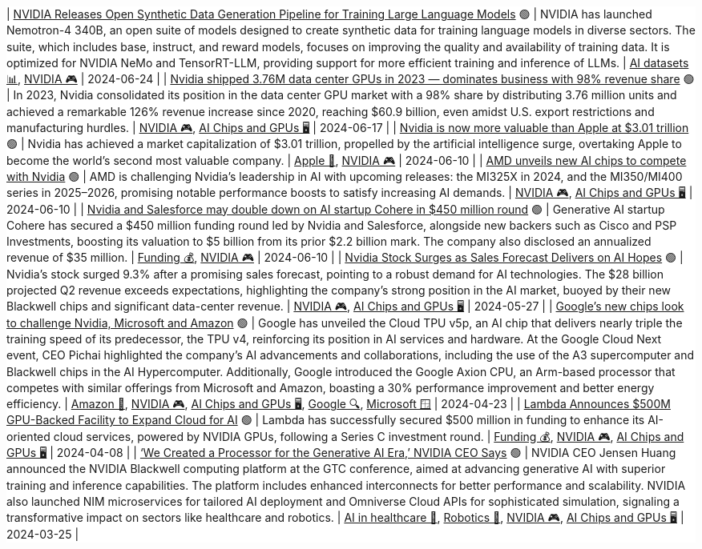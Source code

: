 | [NVIDIA Releases Open Synthetic Data Generation Pipeline for Training Large Language Models](https://blogs.nvidia.com/blog/nemotron-4-synthetic-data-generation-llm-training/) 🟢 | NVIDIA has launched Nemotron-4 340B, an open suite of models designed to create synthetic data for training language models in diverse sectors. The suite, which includes base, instruct, and reward models, focuses on improving the quality and availability of training data. It is optimized for NVIDIA NeMo and TensorRT-LLM, providing support for more efficient training and inference of LLMs. | [AI datasets 📊](Topic_AI_datasets.md), [NVIDIA 🎮](Topic_NVIDIA.md) | 2024-06-24 |
| [Nvidia shipped 3.76M data center GPUs in 2023 — dominates business with 98% revenue share](https://www.tomshardware.com/tech-industry/nvidia-shipped-376m-data-center-gpus-in-2023-dominates-business-with-98-revenue-share) 🟢 | In 2023, Nvidia consolidated its position in the data center GPU market with a 98% share by distributing 3.76 million units and achieved a remarkable 126% revenue increase since 2020, reaching $60.9 billion, even amidst U.S. export restrictions and manufacturing hurdles. | [NVIDIA 🎮](Topic_NVIDIA.md), [AI Chips and GPUs 🖥️](Topic_AI_Chips_and_GPUs.md) | 2024-06-17 |
| [Nvidia is now more valuable than Apple at $3.01 trillion](https://www.theverge.com/2024/6/5/24172363/nvidia-apple-market-cap-valuation-trillion-ai) 🟢 | Nvidia has achieved a market capitalization of $3.01 trillion, propelled by the artificial intelligence surge, overtaking Apple to become the world’s second most valuable company. | [Apple 🍏](Topic_Apple.md), [NVIDIA 🎮](Topic_NVIDIA.md) | 2024-06-10 |
| [AMD unveils new AI chips to compete with Nvidia](https://www.fastcompany.com/91134766/amd-unveils-new-ai-chips-to-compete-with-nvidia) 🟢 | AMD is challenging Nvidia’s leadership in AI with upcoming releases: the MI325X in 2024, and the MI350/MI400 series in 2025–2026, promising notable performance boosts to satisfy increasing AI demands. | [NVIDIA 🎮](Topic_NVIDIA.md), [AI Chips and GPUs 🖥️](Topic_AI_Chips_and_GPUs.md) | 2024-06-10 |
| [Nvidia and Salesforce may double down on AI startup Cohere in $450 million round](https://www.reuters.com/technology/nvidia-salesforce-double-down-ai-startup-cohere-450-million-round-source-says-2024-06-04/) 🟢 | Generative AI startup Cohere has secured a $450 million funding round led by Nvidia and Salesforce, alongside new backers such as Cisco and PSP Investments, boosting its valuation to $5 billion from its prior $2.2 billion mark. The company also disclosed an annualized revenue of $35 million. | [Funding 💰](Topic_Funding.md), [NVIDIA 🎮](Topic_NVIDIA.md) | 2024-06-10 |
| [Nvidia Stock Surges as Sales Forecast Delivers on AI Hopes](https://finance.yahoo.com/news/nvidia-forecast-shatters-estimates-ai-210754051.html) 🟢 | Nvidia’s stock surged 9.3% after a promising sales forecast, pointing to a robust demand for AI technologies. The $28 billion projected Q2 revenue exceeds expectations, highlighting the company’s strong position in the AI market, buoyed by their new Blackwell chips and significant data-center revenue. | [NVIDIA 🎮](Topic_NVIDIA.md), [AI Chips and GPUs 🖥️](Topic_AI_Chips_and_GPUs.md) | 2024-05-27 |
| [Google’s new chips look to challenge Nvidia, Microsoft and Amazon](https://qz.com/google-ai-chip-nvidia-axion-arm-microsoft-1851397201) 🟢 | Google has unveiled the Cloud TPU v5p, an AI chip that delivers nearly triple the training speed of its predecessor, the TPU v4, reinforcing its position in AI services and hardware. At the Google Cloud Next event, CEO Pichai highlighted the company’s AI advancements and collaborations, including the use of the A3 supercomputer and Blackwell chips in the AI Hypercomputer. Additionally, Google introduced the Google Axion CPU, an Arm-based processor that competes with similar offerings from Microsoft and Amazon, boasting a 30% performance improvement and better energy efficiency. | [Amazon 🌳](Topic_Amazon.md), [NVIDIA 🎮](Topic_NVIDIA.md), [AI Chips and GPUs 🖥️](Topic_AI_Chips_and_GPUs.md), [Google 🔍](Topic_Google.md), [Microsoft 🪟](Topic_Microsoft.md) | 2024-04-23 |
| [Lambda Announces $500M GPU-Backed Facility to Expand Cloud for AI](https://www.businesswire.com/news/home/20240402148086/en/Lambda-Announces-500M-GPU-Backed-Facility-to-Expand-Cloud-for-AI) 🟢 | Lambda has successfully secured $500 million in funding to enhance its AI-oriented cloud services, powered by NVIDIA GPUs, following a Series C investment round. | [Funding 💰](Topic_Funding.md), [NVIDIA 🎮](Topic_NVIDIA.md), [AI Chips and GPUs 🖥️](Topic_AI_Chips_and_GPUs.md) | 2024-04-08 |
| [‘We Created a Processor for the Generative AI Era,’ NVIDIA CEO Says](https://blogs.nvidia.com/blog/2024-gtc-keynote/) 🟢 | NVIDIA CEO Jensen Huang announced the NVIDIA Blackwell computing platform at the GTC conference, aimed at advancing generative AI with superior training and inference capabilities. The platform includes enhanced interconnects for better performance and scalability. NVIDIA also launched NIM microservices for tailored AI deployment and Omniverse Cloud APIs for sophisticated simulation, signaling a transformative impact on sectors like healthcare and robotics. | [AI in healthcare 🏥](Topic_AI_in_healthcare.md), [Robotics 🤖](Topic_Robotics.md), [NVIDIA 🎮](Topic_NVIDIA.md), [AI Chips and GPUs 🖥️](Topic_AI_Chips_and_GPUs.md) | 2024-03-25 |
